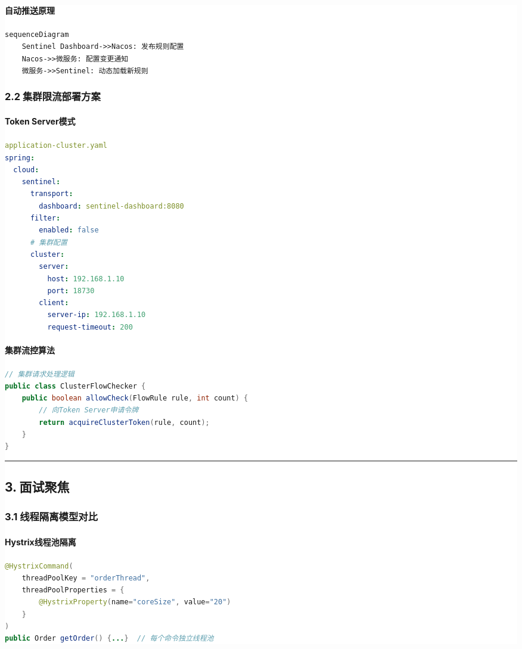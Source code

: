 #### **自动推送原理**  
```mermaid
sequenceDiagram
    Sentinel Dashboard->>Nacos: 发布规则配置
    Nacos->>微服务: 配置变更通知
    微服务->>Sentinel: 动态加载新规则
```

### **2.2 集群限流部署方案**  
#### **Token Server模式**  
```yaml
application-cluster.yaml
spring:
  cloud:
    sentinel:
      transport:
        dashboard: sentinel-dashboard:8080
      filter:
        enabled: false
      # 集群配置
      cluster:
        server:
          host: 192.168.1.10
          port: 18730
        client:
          server-ip: 192.168.1.10
          request-timeout: 200
```

#### **集群流控算法**  
```java
// 集群请求处理逻辑
public class ClusterFlowChecker {
    public boolean allowCheck(FlowRule rule, int count) {
        // 向Token Server申请令牌
        return acquireClusterToken(rule, count);
    }
}
```

---

## **3. 面试聚焦**  

### **3.1 线程隔离模型对比**  
#### **Hystrix线程池隔离**  
```java
@HystrixCommand(
    threadPoolKey = "orderThread",
    threadPoolProperties = {
        @HystrixProperty(name="coreSize", value="20")
    }
)
public Order getOrder() {...}  // 每个命令独立线程池
```
